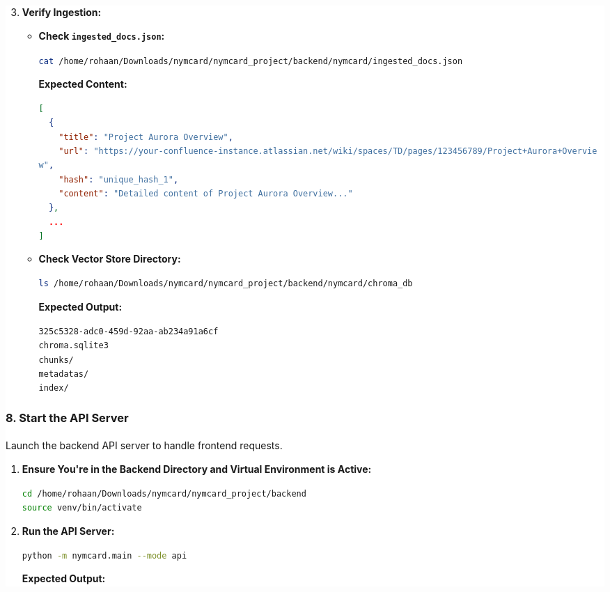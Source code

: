3. **Verify Ingestion:**

   - **Check `ingested_docs.json`:**

     ```bash
     cat /home/rohaan/Downloads/nymcard/nymcard_project/backend/nymcard/ingested_docs.json
     ```

     **Expected Content:**

     ```json
     [
       {
         "title": "Project Aurora Overview",
         "url": "https://your-confluence-instance.atlassian.net/wiki/spaces/TD/pages/123456789/Project+Aurora+Overview",
         "hash": "unique_hash_1",
         "content": "Detailed content of Project Aurora Overview..."
       },
       ...
     ]
     ```

   - **Check Vector Store Directory:**

     ```bash
     ls /home/rohaan/Downloads/nymcard/nymcard_project/backend/nymcard/chroma_db
     ```

     **Expected Output:**

     ```
     325c5328-adc0-459d-92aa-ab234a91a6cf
     chroma.sqlite3
     chunks/
     metadatas/
     index/
     ```

### 8. Start the API Server

Launch the backend API server to handle frontend requests.

1. **Ensure You're in the Backend Directory and Virtual Environment is Active:**

   ```bash
   cd /home/rohaan/Downloads/nymcard/nymcard_project/backend
   source venv/bin/activate
   ```

2. **Run the API Server:**

   ```bash
   python -m nymcard.main --mode api
   ```

   **Expected Output:**
